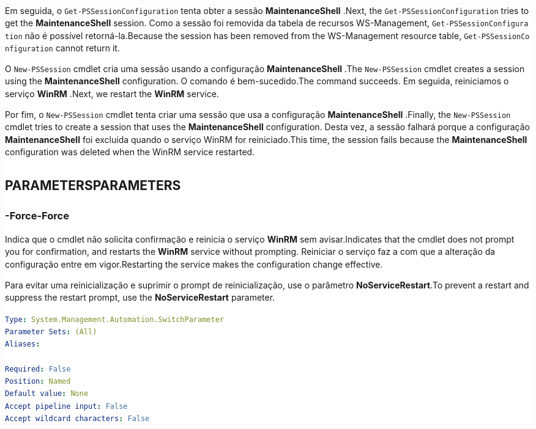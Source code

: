 <span data-ttu-id="ec4c0-126">Em seguida, o `Get-PSSessionConfiguration` tenta obter a sessão **MaintenanceShell** .</span><span class="sxs-lookup"><span data-stu-id="ec4c0-126">Next, the `Get-PSSessionConfiguration` tries to get the **MaintenanceShell** session.</span></span> <span data-ttu-id="ec4c0-127">Como a sessão foi removida da tabela de recursos WS-Management, `Get-PSSessionConfiguration` não é possível retorná-la.</span><span class="sxs-lookup"><span data-stu-id="ec4c0-127">Because the session has been removed from the WS-Management resource table, `Get-PSSessionConfiguration` cannot return it.</span></span>

<span data-ttu-id="ec4c0-128">O `New-PSSession` cmdlet cria uma sessão usando a configuração **MaintenanceShell** .</span><span class="sxs-lookup"><span data-stu-id="ec4c0-128">The `New-PSSession` cmdlet creates a session using the **MaintenanceShell** configuration.</span></span> <span data-ttu-id="ec4c0-129">O comando é bem-sucedido.</span><span class="sxs-lookup"><span data-stu-id="ec4c0-129">The command succeeds.</span></span> <span data-ttu-id="ec4c0-130">Em seguida, reiniciamos o serviço **WinRM** .</span><span class="sxs-lookup"><span data-stu-id="ec4c0-130">Next, we restart the **WinRM** service.</span></span>

<span data-ttu-id="ec4c0-131">Por fim, o `New-PSSession` cmdlet tenta criar uma sessão que usa a configuração **MaintenanceShell** .</span><span class="sxs-lookup"><span data-stu-id="ec4c0-131">Finally, the `New-PSSession` cmdlet tries to create a session that uses the **MaintenanceShell** configuration.</span></span> <span data-ttu-id="ec4c0-132">Desta vez, a sessão falhará porque a configuração **MaintenanceShell** foi excluída quando o serviço WinRM for reiniciado.</span><span class="sxs-lookup"><span data-stu-id="ec4c0-132">This time, the session fails because the **MaintenanceShell** configuration was deleted when the WinRM service restarted.</span></span>

## <span data-ttu-id="ec4c0-133">PARAMETERS</span><span class="sxs-lookup"><span data-stu-id="ec4c0-133">PARAMETERS</span></span>

### <span data-ttu-id="ec4c0-134">-Force</span><span class="sxs-lookup"><span data-stu-id="ec4c0-134">-Force</span></span>

<span data-ttu-id="ec4c0-135">Indica que o cmdlet não solicita confirmação e reinicia o serviço **WinRM** sem avisar.</span><span class="sxs-lookup"><span data-stu-id="ec4c0-135">Indicates that the cmdlet does not prompt you for confirmation, and restarts the **WinRM** service without prompting.</span></span> <span data-ttu-id="ec4c0-136">Reiniciar o serviço faz a com que a alteração da configuração entre em vigor.</span><span class="sxs-lookup"><span data-stu-id="ec4c0-136">Restarting the service makes the configuration change effective.</span></span>

<span data-ttu-id="ec4c0-137">Para evitar uma reinicialização e suprimir o prompt de reinicialização, use o parâmetro **NoServiceRestart**.</span><span class="sxs-lookup"><span data-stu-id="ec4c0-137">To prevent a restart and suppress the restart prompt, use the **NoServiceRestart** parameter.</span></span>

```yaml
Type: System.Management.Automation.SwitchParameter
Parameter Sets: (All)
Aliases:

Required: False
Position: Named
Default value: None
Accept pipeline input: False
Accept wildcard characters: False
```
